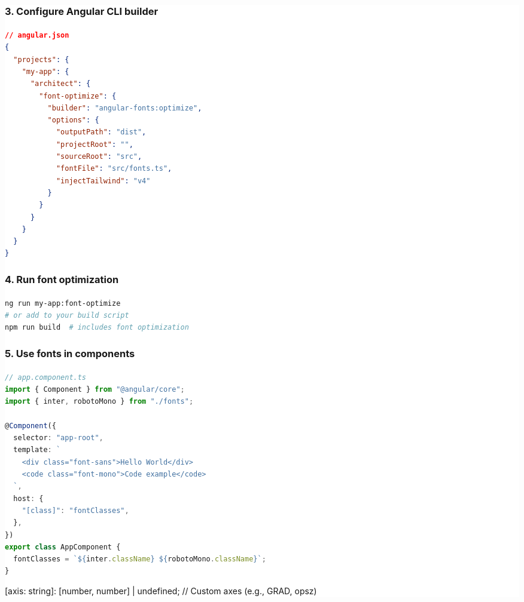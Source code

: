 ### 3. Configure Angular CLI builder

```json
// angular.json
{
  "projects": {
    "my-app": {
      "architect": {
        "font-optimize": {
          "builder": "angular-fonts:optimize",
          "options": {
            "outputPath": "dist",
            "projectRoot": "",
            "sourceRoot": "src",
            "fontFile": "src/fonts.ts",
            "injectTailwind": "v4"
          }
        }
      }
    }
  }
}
```

### 4. Run font optimization

```bash
ng run my-app:font-optimize
# or add to your build script
npm run build  # includes font optimization
```

### 5. Use fonts in components

```typescript
// app.component.ts
import { Component } from "@angular/core";
import { inter, robotoMono } from "./fonts";

@Component({
  selector: "app-root",
  template: `
    <div class="font-sans">Hello World</div>
    <code class="font-mono">Code example</code>
  `,
  host: {
    "[class]": "fontClasses",
  },
})
export class AppComponent {
  fontClasses = `${inter.className} ${robotoMono.className}`;
}
```


  [axis: string]: [number, number] | undefined; // Custom axes (e.g., GRAD, opsz)